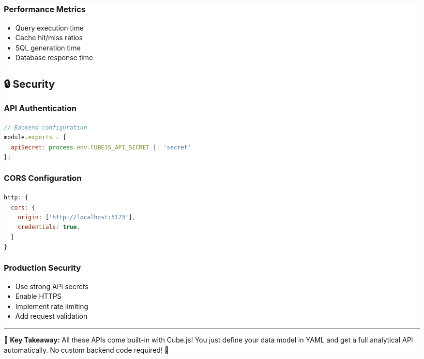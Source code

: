 ### **Performance Metrics**
- Query execution time
- Cache hit/miss ratios
- SQL generation time
- Database response time

## 🔒 Security

### **API Authentication**
```javascript
// Backend configuration
module.exports = {
  apiSecret: process.env.CUBEJS_API_SECRET || 'secret'
};
```

### **CORS Configuration**
```javascript
http: {
  cors: {
    origin: ['http://localhost:5173'],
    credentials: true,
  }
}
```

### **Production Security**
- Use strong API secrets
- Enable HTTPS
- Implement rate limiting
- Add request validation

---

**🎯 Key Takeaway:** All these APIs come built-in with Cube.js! You just define your data model in YAML and get a full analytical API automatically. No custom backend code required! 🚀 